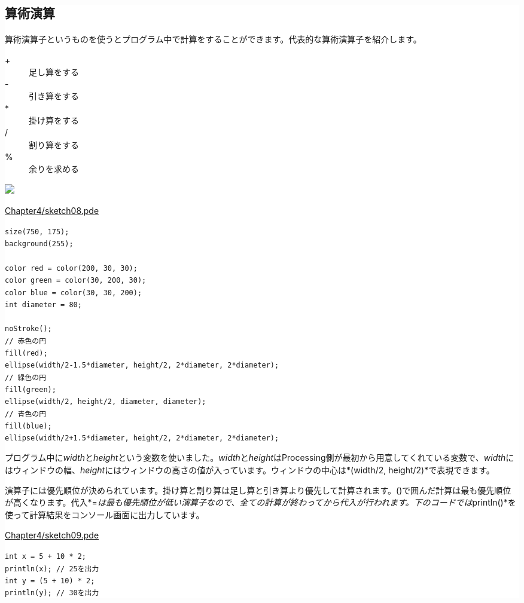 ```processing
```

## 算術演算

算術演算子というものを使うとプログラム中で計算をすることができます。代表的な算術演算子を紹介します。

<dl class="p5Functions">
  <dt>+</dt>
  <dd>足し算をする</dd>
  <dt>-</dt>
  <dd>引き算をする</dd>
  <dt>*</dt>
  <dd>掛け算をする</dd>
  <dt>/</dt>
  <dd>割り算をする</dd>
  <dt>%</dt>
  <dd>余りを求める</dd>
</dl>

![](/images/Chapter4/sketch08.jpg)

[Chapter4/sketch08.pde](github:Chapter4/sketch08/sketch08.pde)

```processing
size(750, 175);
background(255);

color red = color(200, 30, 30);
color green = color(30, 200, 30);
color blue = color(30, 30, 200);
int diameter = 80;

noStroke();
// 赤色の円
fill(red);
ellipse(width/2-1.5*diameter, height/2, 2*diameter, 2*diameter);
// 緑色の円
fill(green);
ellipse(width/2, height/2, diameter, diameter);
// 青色の円
fill(blue);
ellipse(width/2+1.5*diameter, height/2, 2*diameter, 2*diameter);
```

プログラム中に*width*と*height*という変数を使いました。*width*と*height*はProcessing側が最初から用意してくれている変数で、*width*にはウィンドウの幅、*height*にはウィンドウの高さの値が入っています。ウィンドウの中心は*(width/2, height/2)*で表現できます。

演算子には優先順位が決められています。掛け算と割り算は足し算と引き算より優先して計算されます。()で囲んだ計算は最も優先順位が高くなります。代入*=*は最も優先順位が低い演算子なので、全ての計算が終わってから代入が行われます。下のコードでは*println()*を使って計算結果をコンソール画面に出力しています。

[Chapter4/sketch09.pde](github:Chapter4/sketch09/sketch09.pde)

```processing
int x = 5 + 10 * 2;
println(x); // 25を出力
int y = (5 + 10) * 2;
println(y); // 30を出力
```
